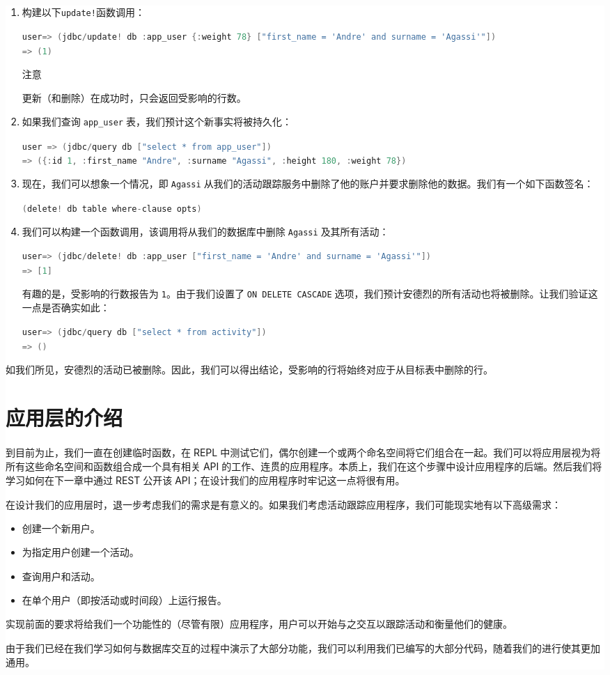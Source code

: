 1.  构建以下`update!`函数调用：

    ```java
    user=> (jdbc/update! db :app_user {:weight 78} ["first_name = 'Andre' and surname = 'Agassi'"])
    => (1)
    ```

    注意

    更新（和删除）在成功时，只会返回受影响的行数。

1.  如果我们查询 `app_user` 表，我们预计这个新事实将被持久化：

    ```java
    user => (jdbc/query db ["select * from app_user"])
    => ({:id 1, :first_name "Andre", :surname "Agassi", :height 180, :weight 78})
    ```

1.  现在，我们可以想象一个情况，即 `Agassi` 从我们的活动跟踪服务中删除了他的账户并要求删除他的数据。我们有一个如下函数签名：

    ```java
    (delete! db table where-clause opts)
    ```

1.  我们可以构建一个函数调用，该调用将从我们的数据库中删除 `Agassi` 及其所有活动：

    ```java
    user=> (jdbc/delete! db :app_user ["first_name = 'Andre' and surname = 'Agassi'"])
    => [1]
    ```

    有趣的是，受影响的行数报告为 `1`。由于我们设置了 `ON DELETE CASCADE` 选项，我们预计安德烈的所有活动也将被删除。让我们验证这一点是否确实如此：

    ```java
    user=> (jdbc/query db ["select * from activity"])
    => ()
    ```

如我们所见，安德烈的活动已被删除。因此，我们可以得出结论，受影响的行将始终对应于从目标表中删除的行。

# 应用层的介绍

到目前为止，我们一直在创建临时函数，在 REPL 中测试它们，偶尔创建一个或两个命名空间将它们组合在一起。我们可以将应用层视为将所有这些命名空间和函数组合成一个具有相关 API 的工作、连贯的应用程序。本质上，我们在这个步骤中设计应用程序的后端。然后我们将学习如何在下一章中通过 REST 公开该 API；在设计我们的应用程序时牢记这一点将很有用。

在设计我们的应用层时，退一步考虑我们的需求是有意义的。如果我们考虑活动跟踪应用程序，我们可能现实地有以下高级需求：

+   创建一个新用户。

+   为指定用户创建一个活动。

+   查询用户和活动。

+   在单个用户（即按活动或时间段）上运行报告。

实现前面的要求将给我们一个功能性的（尽管有限）应用程序，用户可以开始与之交互以跟踪活动和衡量他们的健康。

由于我们已经在我们学习如何与数据库交互的过程中演示了大部分功能，我们可以利用我们已编写的大部分代码，随着我们的进行使其更加通用。
